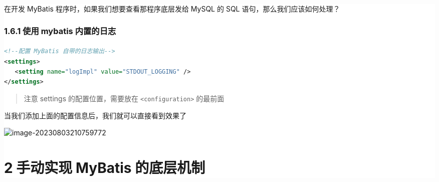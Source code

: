 在开发 MyBatis 程序时，如果我们想要查看那程序底层发给 MySQL 的 SQL 语句，那么我们应该如何处理？



### 1.6.1 使用 mybatis 内置的日志

```xml
<!--配置 MyBatis 自带的日志输出-->
<settings>
   <setting name="logImpl" value="STDOUT_LOGGING" /> 
</settings>
```

> 注意 settings 的配置位置，需要放在 `<configuration>` 的最前面

当我们添加上面的配置信息后，我们就可以直接看到效果了

![image-20230803210759772](https://new-blog-image.oss-cn-hangzhou.aliyuncs.com/img/image-20230803210759772.png)

# 2 手动实现 MyBatis 的底层机制


